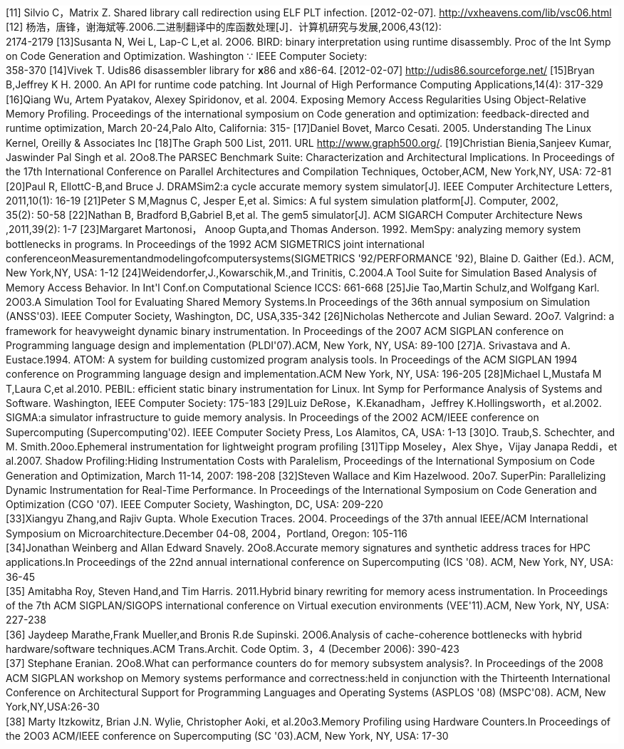 [11] Silvio C，Matrix Z. Shared library call redirection using ELF PLT infection. [2012-02-07]. http://vxheavens.com/lib/vsc06.html   
[12] 杨浩，唐锋，谢海斌等.2006.二进制翻译中的库函数处理[J]．计算机研究与发展,2006,43(12):   
2174-2179 [13]Susanta N, Wei L, Lap-C L,et al. 2O06. BIRD: binary interpretation using runtime disassembly. Proc of the Int Symp on Code Generation and Optimization. Washington $\because$ IEEE Computer Society:   
358-370 [14]Vivek T. Udis86 disassembler library for $\mathbf { x } 8 6$ and x86-64. [2012-02-07] http://udis86.sourceforge.net/ [15]Bryan B,Jeffrey K H. 2000. An API for runtime code patching. Int Journal of High Performance Computing Applications,14(4): 317-329 [16]Qiang Wu, Artem Pyatakov, Alexey Spiridonov, et al. 2004. Exposing Memory Access Regularities Using Object-Relative Memory Profiling. Proceedings of the international symposium on Code generation and optimization: feedback-directed and runtime optimization, March 20-24,Palo Alto, California: 315- [17]Daniel Bovet, Marco Cesati. 2005. Understanding The Linux Kernel, Oreilly & Associates Inc [18]The Graph 500 List, 2011. URL http://www.graph500.org/. [19]Christian Bienia,Sanjeev Kumar, Jaswinder Pal Singh et al. 2Oo8.The PARSEC Benchmark Suite: Characterization and Architectural Implications. In Proceedings of the 17th International Conference on Parallel Architectures and Compilation Techniques, October,ACM, New York,NY, USA: 72-81 [20]Paul R, EllottC-B,and Bruce J. DRAMSim2:a cycle accurate memory system simulator[J]. IEEE Computer Architecture Letters, 2011,10(1): 16-19 [21]Peter S M,Magnus C, Jesper E,et al. Simics: A ful system simulation platform[J]. Computer, 2002,   
35(2): 50-58 [22]Nathan B, Bradford B,Gabriel B,et al. The gem5 simulator[J]. ACM SIGARCH Computer Architecture News ,2011,39(2): 1-7 [23]Margaret Martonosi， Anoop Gupta,and Thomas Anderson. 1992. MemSpy: analyzing memory system bottlenecks in programs. In Proceedings of the 1992 ACM SIGMETRICS joint international conferenceonMeasurementandmodelingofcomputersystems(SIGMETRICS '92/PERFORMANCE '92), Blaine D. Gaither (Ed.). ACM, New York,NY, USA: 1-12 [24]Weidendorfer,J.,Kowarschik,M.,and Trinitis, C.2004.A Tool Suite for Simulation Based Analysis of Memory Access Behavior. In Int'l Conf.on Computational Science ICCS: 661-668 [25]Jie Tao,Martin Schulz,and Wolfgang Karl. 2O03.A Simulation Tool for Evaluating Shared Memory Systems.In Proceedings of the 36th annual symposium on Simulation (ANSS'03). IEEE Computer Society, Washington, DC, USA,335-342 [26]Nicholas Nethercote and Julian Seward. 2Oo7. Valgrind: a framework for heavyweight dynamic binary instrumentation. In Proceedings of the 2O07 ACM SIGPLAN conference on Programming language design and implementation (PLDI'07).ACM, New York, NY, USA: 89-100 [27]A. Srivastava and A. Eustace.1994. ATOM: A system for building customized program analysis tools. In Proceedings of the ACM SIGPLAN 1994 conference on Programming language design and implementation.ACM New York, NY, USA: 196-205 [28]Michael L,Mustafa M T,Laura C,et al.2010. PEBIL: efficient static binary instrumentation for Linux. Int Symp for Performance Analysis of Systems and Software. Washington, IEEE Computer Society: 175-183 [29]Luiz DeRose，K.Ekanadham，Jeffrey K.Hollingsworth，et al.2002. SIGMA:a simulator infrastructure to guide memory analysis. In Proceedings of the 2O02 ACM/IEEE conference on Supercomputing (Supercomputing'02). IEEE Computer Society Press, Los Alamitos, CA, USA: 1-13 [30]O. Traub,S. Schechter, and M. Smith.20oo.Ephemeral instrumentation for lightweight program profiling [31]Tipp Moseley，Alex Shye，Vijay Janapa Reddi，et al.2007. Shadow Profiling:Hiding Instrumentation Costs with Paralelism, Proceedings of the International Symposium on Code Generation and Optimization, March 11-14, 2007: 198-208 [32]Steven Wallace and Kim Hazelwood. 20o7. SuperPin: Parallelizing Dynamic Instrumentation for Real-Time Performance. In Proceedings of the International Symposium on Code Generation and Optimization (CGO '07). IEEE Computer Society, Washington, DC, USA: 209-220   
[33]Xiangyu Zhang,and Rajiv Gupta. Whole Execution Traces. 2O04. Proceedings of the 37th annual IEEE/ACM International Symposium on Microarchitecture.December 04-08, 2004，Portland, Oregon: 105-116   
[34]Jonathan Weinberg and Allan Edward Snavely. 2Oo8.Accurate memory signatures and synthetic address traces for HPC applications.In Proceedings of the 22nd annual international conference on Supercomputing (ICS '08). ACM, New York, NY, USA: 36-45   
[35] Amitabha Roy, Steven Hand,and Tim Harris. 2011.Hybrid binary rewriting for memory acess instrumentation. In Proceedings of the 7th ACM SIGPLAN/SIGOPS international conference on Virtual execution environments (VEE'11).ACM, New York, NY, USA: 227-238   
[36] Jaydeep Marathe,Frank Mueller,and Bronis R.de Supinski. 2O06.Analysis of cache-coherence bottlenecks with hybrid hardware/software techniques.ACM Trans.Archit. Code Optim. 3，4 (December 2006): 390-423   
[37] Stephane Eranian. 2Oo8.What can performance counters do for memory subsystem analysis?. In Proceedings of the 2008 ACM SIGPLAN workshop on Memory systems performance and correctness:held in conjunction with the Thirteenth International Conference on Architectural Support for Programming Languages and Operating Systems (ASPLOS '08) (MSPC'08). ACM, New York,NY,USA:26-30   
[38] Marty Itzkowitz, Brian J.N. Wylie, Christopher Aoki, et al.20o3.Memory Profiling using Hardware Counters.In Proceedings of the 2O03 ACM/IEEE conference on Supercomputing (SC '03).ACM, New York, NY, USA: 17-30   